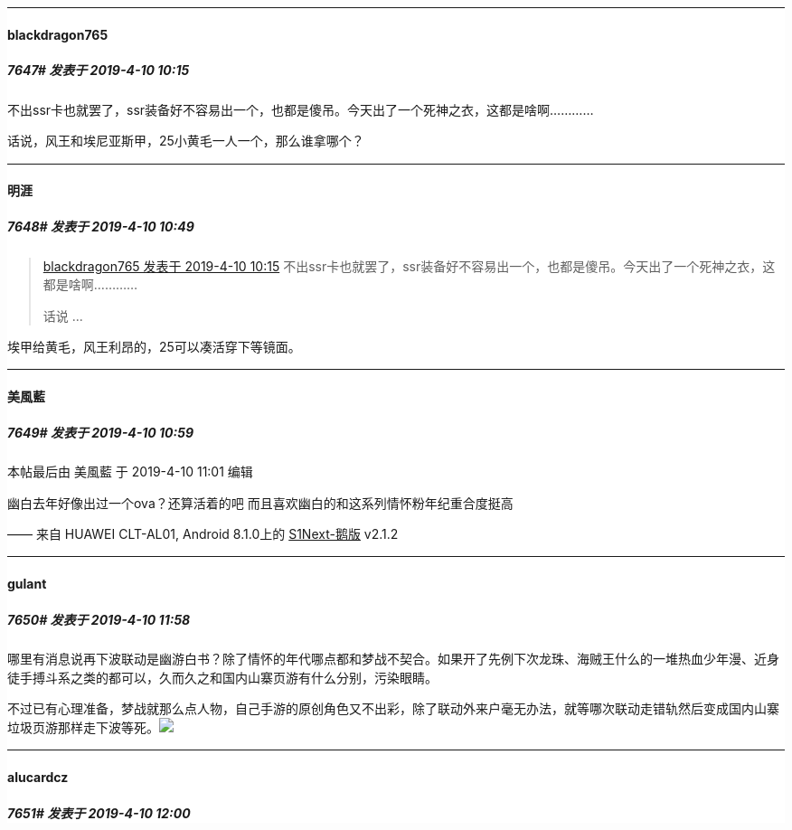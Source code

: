 
*****

####  blackdragon765  
##### 7647#       发表于 2019-4-10 10:15


不出ssr卡也就罢了，ssr装备好不容易出一个，也都是傻吊。今天出了一个死神之衣，这都是啥啊…………


话说，风王和埃尼亚斯甲，25小黄毛一人一个，那么谁拿哪个？


*****

####  明涯  
##### 7648#       发表于 2019-4-10 10:49


<blockquote><a href="httphttps://bbs.saraba1st.com/2b/forum.php?mod=redirect&amp;goto=findpost&amp;pid=43244254&amp;ptid=1540825" target="_blank">blackdragon765 发表于 2019-4-10 10:15</a>
不出ssr卡也就罢了，ssr装备好不容易出一个，也都是傻吊。今天出了一个死神之衣，这都是啥啊…………


话说 ...</blockquote>
埃甲给黄毛，风王利昂的，25可以凑活穿下等镜面。


*****

####  美風藍  
##### 7649#       发表于 2019-4-10 10:59


 本帖最后由 美風藍 于 2019-4-10 11:01 编辑 

幽白去年好像出过一个ova？还算活着的吧
而且喜欢幽白的和这系列情怀粉年纪重合度挺高

—— 来自 HUAWEI CLT-AL01, Android 8.1.0上的 [S1Next-鹅版](https://github.com/ykrank/S1-Next/releases) v2.1.2


*****

####  gulant  
##### 7650#       发表于 2019-4-10 11:58


哪里有消息说再下波联动是幽游白书？除了情怀的年代哪点都和梦战不契合。如果开了先例下次龙珠、海贼王什么的一堆热血少年漫、近身徒手搏斗系之类的都可以，久而久之和国内山寨页游有什么分别，污染眼睛。


不过已有心理准备，梦战就那么点人物，自己手游的原创角色又不出彩，除了联动外来户毫无办法，就等哪次联动走错轨然后变成国内山寨垃圾页游那样走下波等死。<img src="https://static.saraba1st.com/image/smiley/face2017/001.png" referrerpolicy="no-referrer">


*****

####  alucardcz  
##### 7651#       发表于 2019-4-10 12:00
